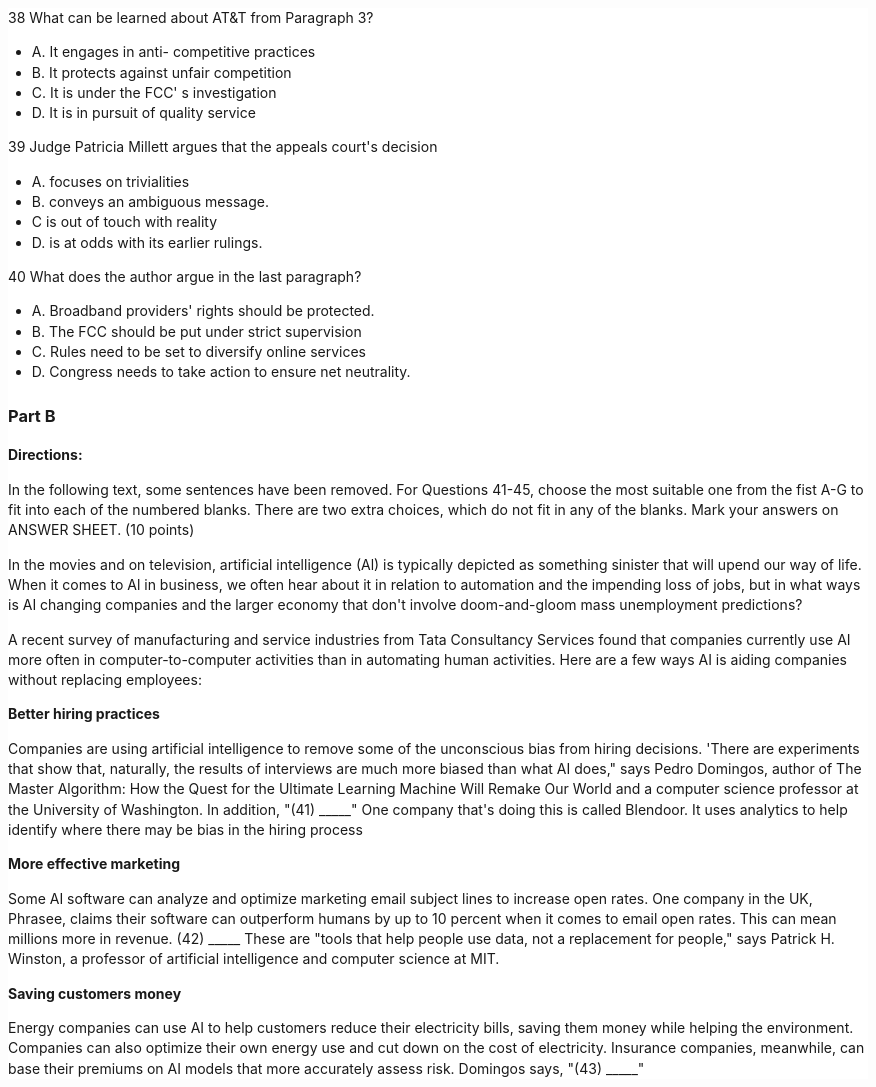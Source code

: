 38 What can be learned about AT&T from Paragraph 3?
- A. It engages in anti- competitive practices
- B. It protects against unfair competition
- C. It is under the FCC' s investigation
- D. It is in pursuit of quality service

39 Judge Patricia Millett argues that the appeals court's decision

- A. focuses on trivialities
- B. conveys an ambiguous message.
- C is out of touch with reality
- D. is at odds with its earlier rulings.

40 What does the author argue in the last paragraph?

- A. Broadband providers' rights should be protected.
- B. The FCC should be put under strict supervision
- C. Rules need to be set to diversify online services
- D. Congress needs to take action to ensure net neutrality.

### Part B

**Directions:**

In the following text, some sentences have been removed. For Questions 41-45, choose the most suitable one from the fist A-G to fit into each of the numbered blanks. There are two extra choices, which do not fit in any of the blanks. Mark your answers on ANSWER SHEET. (10 points)

In the movies and on television, artificial intelligence (Al) is typically depicted as something sinister that will upend our way of life. When it comes to Al in business, we often hear about it in relation to automation and the impending loss of jobs, but in what ways is AI changing companies and the larger economy that don't involve doom-and-gloom mass unemployment predictions?

A recent survey of manufacturing and service industries from Tata Consultancy Services
found that companies currently use AI more often in computer-to-computer activities than in automating human activities. Here are a few ways AI is aiding companies without replacing employees:

**Better hiring practices**

Companies are using artificial intelligence to remove some of the unconscious bias from hiring decisions. 'There are experiments that show that, naturally, the results of interviews are much more biased than what AI does," says Pedro Domingos, author of The Master Algorithm: How the Quest for the Ultimate Learning Machine Will Remake Our World and a computer science professor at the University of Washington. In addition, "(41) \_\_\_\_\_" One company that's doing this is called Blendoor. It uses analytics to help identify where there may be bias in the hiring process

**More effective marketing**

Some AI software can analyze and optimize marketing email subject lines to increase open rates. One company in the UK, Phrasee, claims their software can outperform humans by up to 10 percent when it comes to email open rates. This can mean millions more in revenue. (42) \_\_\_\_\_ These are "tools that help people use data, not a replacement for people," says Patrick H. Winston, a professor of artificial intelligence and computer science at MIT.

**Saving customers money**

Energy companies can use AI to help customers reduce their electricity bills, saving them money while helping the environment. Companies can also optimize their own energy use and cut down on the cost of electricity. Insurance companies, meanwhile, can base their premiums on AI
models that more accurately assess risk. Domingos says, "(43) \_\_\_\_\_"
